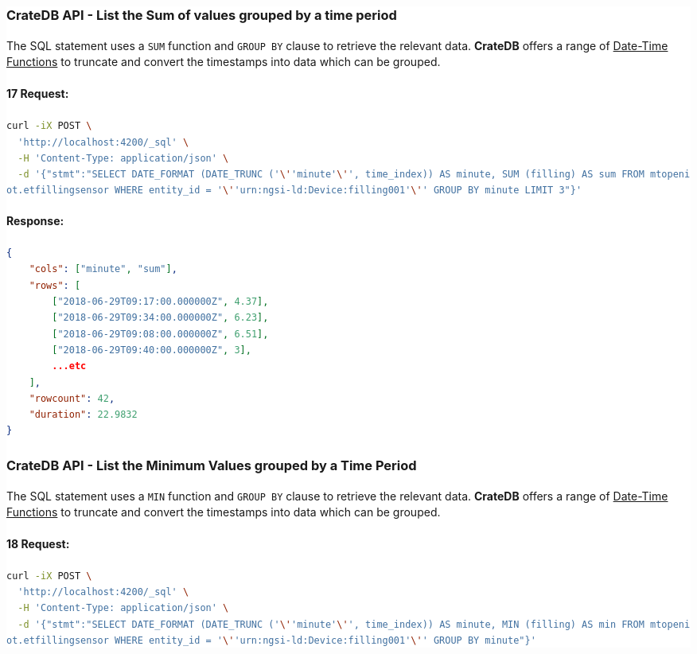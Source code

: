 ### CrateDB API - List the Sum of values grouped by a time period

The SQL statement uses a `SUM` function and `GROUP BY` clause to retrieve the relevant data. **CrateDB** offers a range
of
[Date-Time Functions](https://crate.io/docs/crate/reference/en/latest/general/builtins/scalar.html#date-and-time-functions)
to truncate and convert the timestamps into data which can be grouped.

#### 17 Request:

```bash
curl -iX POST \
  'http://localhost:4200/_sql' \
  -H 'Content-Type: application/json' \
  -d '{"stmt":"SELECT DATE_FORMAT (DATE_TRUNC ('\''minute'\'', time_index)) AS minute, SUM (filling) AS sum FROM mtopeniot.etfillingsensor WHERE entity_id = '\''urn:ngsi-ld:Device:filling001'\'' GROUP BY minute LIMIT 3"}'
```

#### Response:

```json
{
    "cols": ["minute", "sum"],
    "rows": [
        ["2018-06-29T09:17:00.000000Z", 4.37],
        ["2018-06-29T09:34:00.000000Z", 6.23],
        ["2018-06-29T09:08:00.000000Z", 6.51],
        ["2018-06-29T09:40:00.000000Z", 3],
        ...etc
    ],
    "rowcount": 42,
    "duration": 22.9832
}
```

### CrateDB API - List the Minimum Values grouped by a Time Period

The SQL statement uses a `MIN` function and `GROUP BY` clause to retrieve the relevant data. **CrateDB** offers a range
of
[Date-Time Functions](https://crate.io/docs/crate/reference/en/latest/general/builtins/scalar.html#date-and-time-functions)
to truncate and convert the timestamps into data which can be grouped.

#### 18 Request:

```bash
curl -iX POST \
  'http://localhost:4200/_sql' \
  -H 'Content-Type: application/json' \
  -d '{"stmt":"SELECT DATE_FORMAT (DATE_TRUNC ('\''minute'\'', time_index)) AS minute, MIN (filling) AS min FROM mtopeniot.etfillingsensor WHERE entity_id = '\''urn:ngsi-ld:Device:filling001'\'' GROUP BY minute"}'
```
